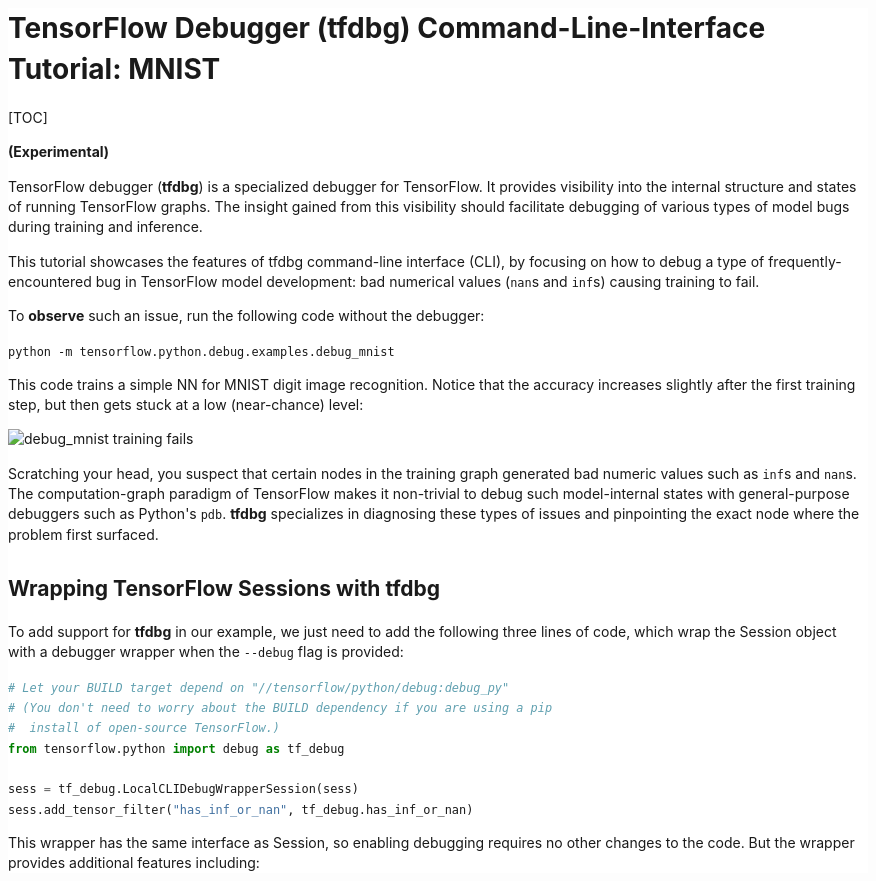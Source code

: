 # TensorFlow Debugger (tfdbg) Command-Line-Interface Tutorial: MNIST

[TOC]

**(Experimental)**

TensorFlow debugger (**tfdbg**) is a specialized debugger for TensorFlow. It
provides visibility into the internal structure and states of running
TensorFlow graphs. The insight gained from this visibility should facilitate
debugging of various types of model bugs during training and inference.

This tutorial showcases the features of tfdbg
command-line interface (CLI), by focusing on how to debug a
type of frequently-encountered bug in TensorFlow model development:
bad numerical values (`nan`s and `inf`s) causing training to fail.

To **observe** such an issue, run the following code without the debugger:

```none
python -m tensorflow.python.debug.examples.debug_mnist
```

This code trains a simple NN for MNIST digit image recognition. Notice that the
accuracy increases slightly after the first training step, but then gets stuck
at a low (near-chance) level:

![debug_mnist training fails](https://www.tensorflow.org/images/tfdbg_screenshot_mnist_symptom.png)

Scratching your head, you suspect that certain nodes in the training graph
generated bad numeric values such as `inf`s and `nan`s. The computation-graph
paradigm of TensorFlow makes it non-trivial to debug such model-internal states
with general-purpose debuggers such as Python's `pdb`.
**tfdbg** specializes in diagnosing these types of issues and pinpointing the
exact node where the problem first surfaced.

## Wrapping TensorFlow Sessions with tfdbg

To add support for **tfdbg** in our example, we just need to add the following
three lines of code, which wrap the Session object with a debugger wrapper when
the `--debug` flag is provided:

```python
# Let your BUILD target depend on "//tensorflow/python/debug:debug_py"
# (You don't need to worry about the BUILD dependency if you are using a pip
#  install of open-source TensorFlow.)
from tensorflow.python import debug as tf_debug

sess = tf_debug.LocalCLIDebugWrapperSession(sess)
sess.add_tensor_filter("has_inf_or_nan", tf_debug.has_inf_or_nan)
```

This wrapper has the same interface as Session, so enabling debugging requires
no other changes to the code. But the wrapper provides additional features
including:
